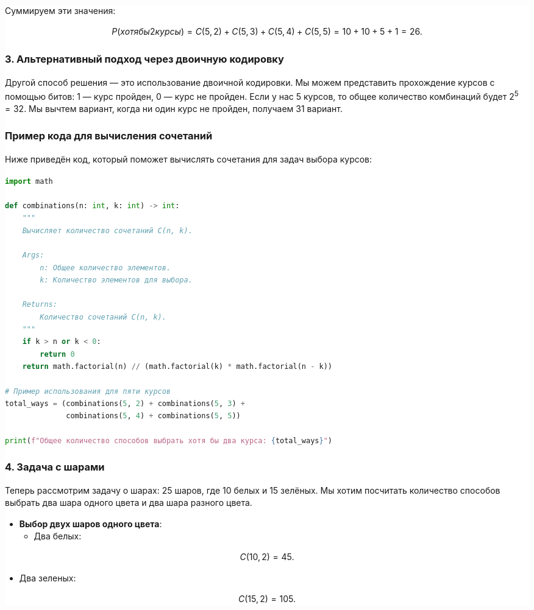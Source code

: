 Суммируем эти значения:

```math
P(хотя бы 2 курсы) = C(5, 2) + C(5, 3) + C(5, 4) + C(5, 5) = 10 + 10 + 5 + 1 = 26.
```

### 3. Альтернативный подход через двоичную кодировку
Другой способ решения — это использование двоичной кодировки. Мы можем представить прохождение курсов с помощью битов: 1 — курс пройден, 0 — курс не пройден. Если у нас 5 курсов, то общее количество комбинаций будет $2^5 = 32$. Мы вычтем вариант, когда ни один курс не пройден, получаем 31 вариант.

### Пример кода для вычисления сочетаний

Ниже приведён код, который поможет вычислять сочетания для задач выбора курсов:

```python
import math

def combinations(n: int, k: int) -> int:
    """
    Вычисляет количество сочетаний C(n, k).

    Args:
        n: Общее количество элементов.
        k: Количество элементов для выбора.

    Returns:
        Количество сочетаний C(n, k).
    """
    if k > n or k < 0:
        return 0
    return math.factorial(n) // (math.factorial(k) * math.factorial(n - k))

# Пример использования для пяти курсов
total_ways = (combinations(5, 2) + combinations(5, 3) + 
              combinations(5, 4) + combinations(5, 5))

print(f"Общее количество способов выбрать хотя бы два курса: {total_ways}")
```

### 4. Задача с шарами
Теперь рассмотрим задачу о шарах: 25 шаров, где 10 белых и 15 зелёных. Мы хотим посчитать количество способов выбрать два шара одного цвета и два шара разного цвета.

- **Выбор двух шаров одного цвета**:
  - Два белых: 
```math
C(10, 2) = 45.
```
  - Два зеленых:
```math
C(15, 2) = 105.
```
